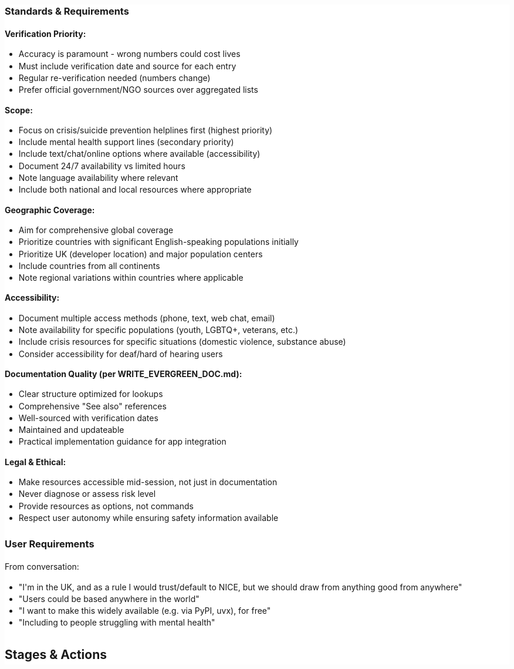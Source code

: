 ### Standards & Requirements

**Verification Priority:**
- Accuracy is paramount - wrong numbers could cost lives
- Must include verification date and source for each entry
- Regular re-verification needed (numbers change)
- Prefer official government/NGO sources over aggregated lists

**Scope:**
- Focus on crisis/suicide prevention helplines first (highest priority)
- Include mental health support lines (secondary priority)
- Include text/chat/online options where available (accessibility)
- Document 24/7 availability vs limited hours
- Note language availability where relevant
- Include both national and local resources where appropriate

**Geographic Coverage:**
- Aim for comprehensive global coverage
- Prioritize countries with significant English-speaking populations initially
- Prioritize UK (developer location) and major population centers
- Include countries from all continents
- Note regional variations within countries where applicable

**Accessibility:**
- Document multiple access methods (phone, text, web chat, email)
- Note availability for specific populations (youth, LGBTQ+, veterans, etc.)
- Include crisis resources for specific situations (domestic violence, substance abuse)
- Consider accessibility for deaf/hard of hearing users

**Documentation Quality (per WRITE_EVERGREEN_DOC.md):**
- Clear structure optimized for lookups
- Comprehensive "See also" references
- Well-sourced with verification dates
- Maintained and updateable
- Practical implementation guidance for app integration

**Legal & Ethical:**
- Make resources accessible mid-session, not just in documentation
- Never diagnose or assess risk level
- Provide resources as options, not commands
- Respect user autonomy while ensuring safety information available

### User Requirements

From conversation:
- "I'm in the UK, and as a rule I would trust/default to NICE, but we should draw from anything good from anywhere"
- "Users could be based anywhere in the world"
- "I want to make this widely available (e.g. via PyPI, uvx), for free"
- "Including to people struggling with mental health"

## Stages & Actions
